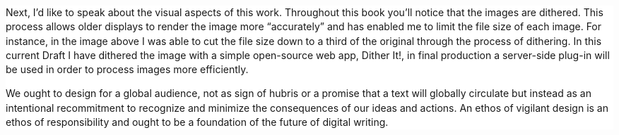 Next, I’d like to speak about the visual aspects of this work. Throughout this book you’ll notice that the images are dithered. This process allows older displays to render the image more “accurately” and has enabled me to limit the file size of each image. For instance, in the image above I was able to cut the file size down to a third of the original through the process of dithering. In this current Draft I have dithered the image with a simple open-source web app, Dither It!, in final production a server-side plug-in will be used in order to process images more efficiently.
 
We ought to design for a global audience, not as sign of hubris or a promise that a text will globally circulate but instead as an intentional recommitment to recognize and minimize the consequences of our ideas and actions. An ethos of vigilant design is an ethos of responsibility and ought to be a foundation of the future of digital writing.   

[^1]: There are, of course, a exceptions. For instance, nationwide bans on products for government officials (e.g. Huawei or Apple). Nevertheless, my position starts with an understanding of deep time materially of digital work (Parikka, 2015).
[^2]: The cultural and aesthetic function of technology is covered further in the next chapter but for reference consider the various brand marketing campaigns and consumer brand loyalty of the tech sector.
[^3]: I use the term "overdeveloped" to gesture toward the coloniality of such centers of power.
[^4]: This book deals most directly with the human audience, of course, the possibility of writing for non-human audiences remains an important distinction across digital rhetoric or digital code studies that are outside the purview of this project.
